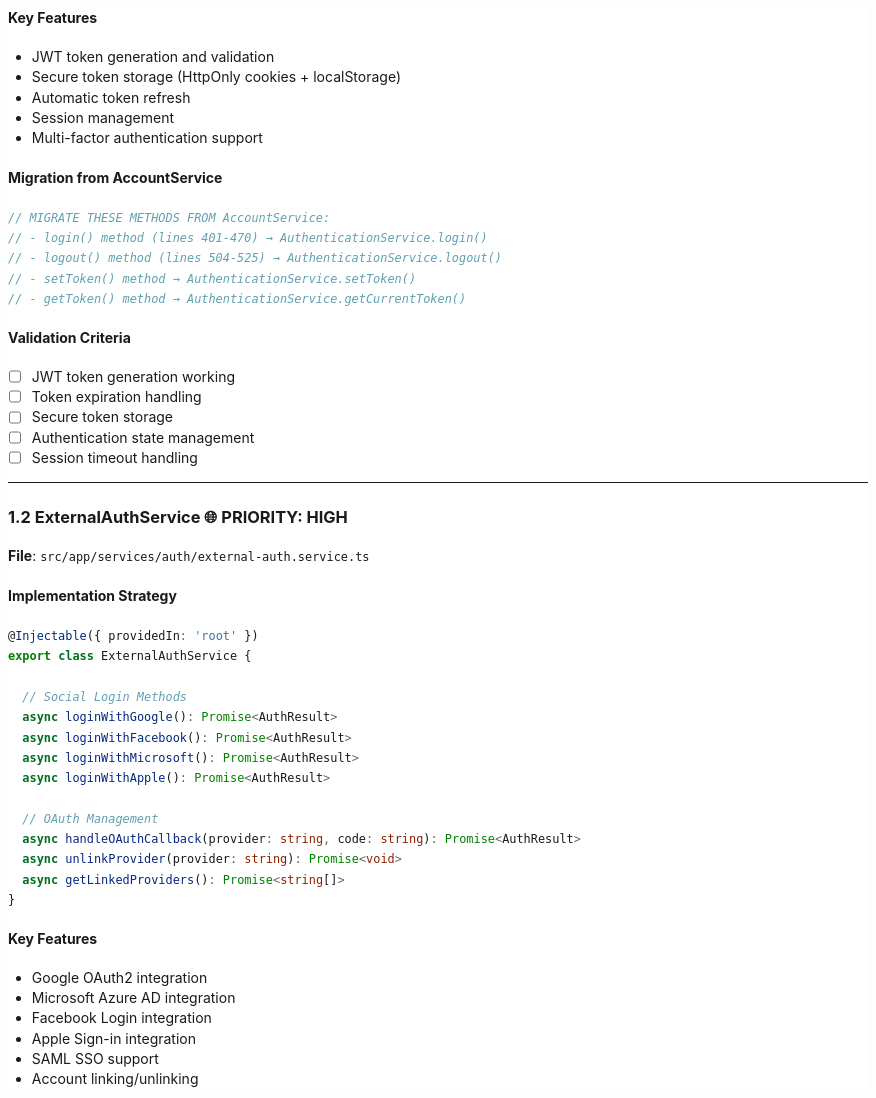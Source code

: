 #### **Key Features**
- JWT token generation and validation
- Secure token storage (HttpOnly cookies + localStorage)
- Automatic token refresh
- Session management
- Multi-factor authentication support

#### **Migration from AccountService**
```typescript
// MIGRATE THESE METHODS FROM AccountService:
// - login() method (lines 401-470) → AuthenticationService.login()
// - logout() method (lines 504-525) → AuthenticationService.logout()
// - setToken() method → AuthenticationService.setToken()
// - getToken() method → AuthenticationService.getCurrentToken()
```

#### **Validation Criteria**
- [ ] JWT token generation working
- [ ] Token expiration handling
- [ ] Secure token storage
- [ ] Authentication state management
- [ ] Session timeout handling

---

### **1.2 ExternalAuthService** 🌐 **PRIORITY: HIGH**
**File**: `src/app/services/auth/external-auth.service.ts`

#### **Implementation Strategy**
```typescript
@Injectable({ providedIn: 'root' })
export class ExternalAuthService {
  
  // Social Login Methods
  async loginWithGoogle(): Promise<AuthResult>
  async loginWithFacebook(): Promise<AuthResult>
  async loginWithMicrosoft(): Promise<AuthResult>
  async loginWithApple(): Promise<AuthResult>
  
  // OAuth Management
  async handleOAuthCallback(provider: string, code: string): Promise<AuthResult>
  async unlinkProvider(provider: string): Promise<void>
  async getLinkedProviders(): Promise<string[]>
}
```

#### **Key Features**
- Google OAuth2 integration
- Microsoft Azure AD integration
- Facebook Login integration
- Apple Sign-in integration
- SAML SSO support
- Account linking/unlinking
